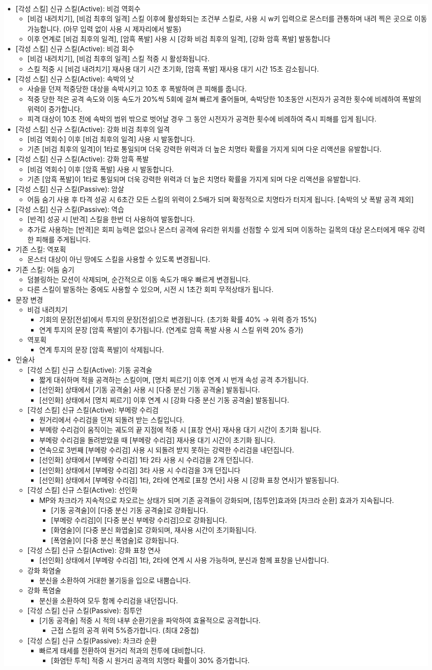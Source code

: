   - [각성 스킬] 신규 스킬(Active): 비검 역회수
    - [비검 내려치기], [비검 최후의 일격] 스킬 이후에 활성화되는 조건부 스킬로, 사용 시 w키 입력으로 몬스터를 관통하며 내려 찍은 곳으로 이동 가능합니다. (아무 입력 없이 사용 시 제자리에서 발동)
    - 이후 연계로 [비검 최후의 일격], [암흑 폭발] 사용 시 [강화 비검 최후의 일격], [강화 암흑 폭발] 발동합니다
  - [각성 스킬] 신규 스킬(Active): 비검 회수
    - [비검 내려치기], [비검 최후의 일격] 스킬 적중 시 활성화됩니다.
    - 스킬 적중 시 [비검 내려치기] 재사용 대기 시간 초기화, [암흑 폭발] 재사용 대기 시간 15초 감소됩니다.
  - [각성 스킬] 신규 스킬(Active): 속박의 낫
    - 사슬을 던져 적중당한 대상을 속박시키고 10초 후 폭발하며 큰 피해를 줍니다.
    - 적중 당한 적은 공격 속도와 이동 속도가 20%씩 5회에 걸쳐 빠르게 줄어들며, 속박당한 10초동안 시전자가 공격한 횟수에 비례하여 폭발의 위력이 증가합니다.
    - 피격 대상이 10초 전에 속박의 범위 밖으로 벗어날 경우 그 동안 시전자가 공격한 횟수에 비례하여 즉시 피해를 입게 됩니다.
  - [각성 스킬] 신규 스킬(Active): 강화 비검 최후의 일격
    - [비검 역회수] 이후 [비검 최후의 일격] 사용 시 발동합니다.
    - 기존 [비검 최후의 일격]이 1타로 통일되며 더욱 강력한 위력과 더 높은 치명타 확률을 가지게 되며 다운 리액션을 유발합니다.
  - [각성 스킬] 신규 스킬(Active): 강화 암흑 폭발
    - [비검 역회수] 이후 [암흑 폭발] 사용 시 발동합니다.
    - 기존 [암흑 폭발]이 1타로 통일되며 더욱 강력한 위력과 더 높은 치명타 확률을 가지게 되며 다운 리액션을 유발합니다.
  - [각성 스킬] 신규 스킬(Passive): 암살
    - 어둠 숨기 사용 후 타격 성공 시 6초간 모든 스킬의 위력이 2.5배가 되며 확정적으로 치명타가 터지게 됩니다. [속박의 낫 폭발 공격 제외]
  - [각성 스킬] 신규 스킬(Passive): 역습
    - [반격] 성공 시 [반격] 스킬을 한번 더 사용하여 발동합니다.
    - 추가로 사용하는 [반격]은 회피 능력은 없으나 몬스터 공격에 유리한 위치를 선점할 수 있게 되며 이동하는 길목의 대상 몬스터에게 매우 강력한 피해를 주게됩니다.
  - 기존 스킬: 역포획
    - 몬스터 대상이 아닌 땅에도 스킬을 사용할 수 있도록 변경됩니다.
  - 기존 스킬: 어둠 숨기
    - 덤블링하는 모션이 삭제되며, 순간적으로 이동 속도가 매우 빠르게 변경됩니다.
    - 다른 스킬이 발동하는 중에도 사용할 수 있으며, 시전 시 1초간 회피 무적상태가 됩니다.
  - 문장 변경
    - 비검 내려치기
      - 기회의 문장[전설]에서 투지의 문장[전설]으로 변경됩니다. (초기화 확률 40% → 위력 증가 15%)
      - 연계 투지의 문장 [암흑 폭발]이 추가됩니다. (연계로 암흑 폭발 사용 시 스킬 위력 20% 증가)
    - 역포획
      - 연계 투지의 문장 [암흑 폭발]이 삭제됩니다.
- 인술사
  - [각성 스킬] 신규 스킬(Active): 기동 공격술
    - 짧게 대쉬하며 적을 공격하는 스킬이며, [명치 찌르기] 이후 연계 시 번개 속성 공격 추가됩니다.
    - [선인화] 상태에서 [기동 공격술] 사용 시 [다중 분신 기동 공격술] 발동됩니다.
    - [선인화] 상태에서 [명치 찌르기] 이후 연계 시 [강화 다중 분신 기동 공격술] 발동됩니다.
  - [각성 스킬] 신규 스킬(Active): 부메랑 수리검
    - 원거리에서 수리검을 던져 되돌려 받는 스킬입니다.
    - 부메랑 수리검이 움직이는 궤도의 끝 지점에 적중 시 [표창 연사] 재사용 대기 시간이 초기화 됩니다.
    - 부메랑 수리검을 돌려받았을 때 [부메랑 수리검] 재사용 대기 시간이 초기화 됩니다.
    - 연속으로 3번째 [부메랑 수리검] 사용 시 되돌려 받지 못하는 강력한 수리검을 내던집니다.
    - [선인화] 상태에서 [부메랑 수리검] 1타 2타 사용 시 수리검을 2개 던집니다.
    - [선인화] 상태에서 [부메랑 수리검] 3타 사용 시 수리검을 3개 던집니다
    - [선인화] 상태에서 [부메랑 수리검] 1타, 2타에 연계로 [표창 연사] 사용 시 [강화 표창 연사]가 발동됩니다.
  - [각성 스킬] 신규 스킬(Active): 선인화
    - MP와 차크라가 지속적으로 차오르는 상태가 되며 기존 공격들이 강화되며, [침투안]효과와 [차크라 순환] 효과가 지속됩니다.
      - [기동 공격술]이 [다중 분신 기동 공격술]로 강화됩니다.
      - [부메랑 수리검]이 [다중 분신 부메랑 수리검]으로 강화됩니다.
      - [화염술]이 [다중 분신 화엽술]로 강화되며, 재사용 시간이 초기화됩니다.
      - [폭염술]이 [다중 분신 폭염술]로 강화됩니다.
  - [각성 스킬] 신규 스킬(Active): 강화 표창 연사
    - [선인화] 상태에서 [부메랑 수리검] 1타, 2타에 연계 시 사용 가능하며, 분신과 함께 표창을 난사합니다.
  - 강화 화염술
    - 분신을 소환하여 거대한 불기둥을 입으로 내뿜습니다.
  - 강화 폭염술
    - 분신을 소환하여 모두 함께 수리검을 내던집니다.
  - [각성 스킬] 신규 스킬(Passive): 침투안
    - [기동 공격술] 적중 시 적의 내부 순환기운을 파악하여 효율적으로 공격합니다.
      - 근접 스킬의 공격 위력 5%증가합니다. (최대 2중첩)
  - [각성 스킬] 신규 스킬(Passive): 차크라 순환
    - 빠르게 태세를 전환하여 원거리 적과의 전투에 대비합니다.
      - [화염탄 투척] 적중 시 원거리 공격의 치명타 확률이 30% 증가합니다.